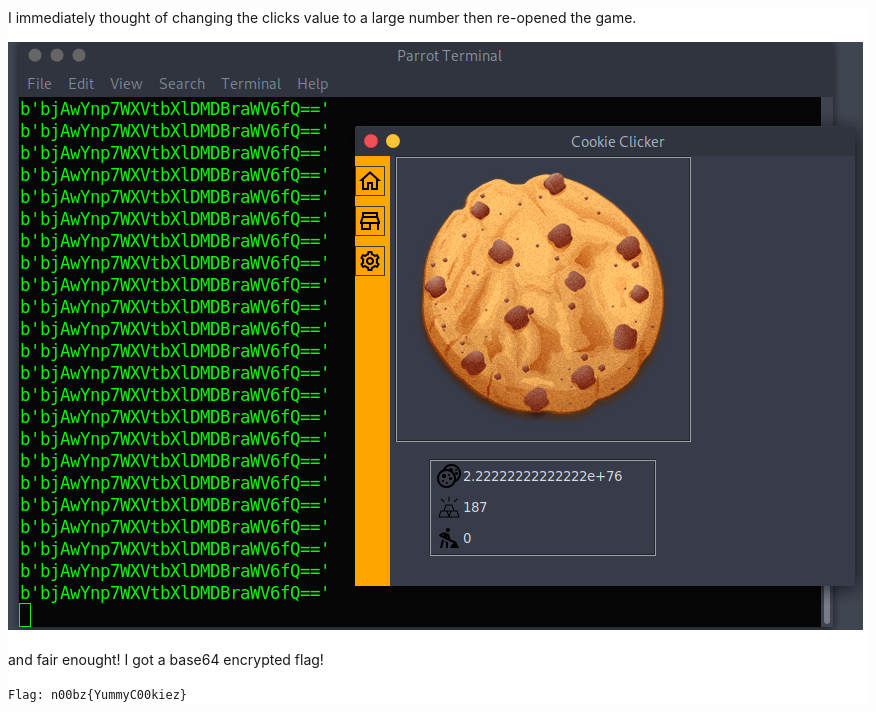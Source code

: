 I immediately thought of changing the clicks value to a large number then re-opened the game.

![Screenshot1](/assets/images/CTF/n00bz2022/nr5.png)

and fair enought! I got a base64 encrypted flag!

```
Flag: n00bz{YummyC00kiez}
```